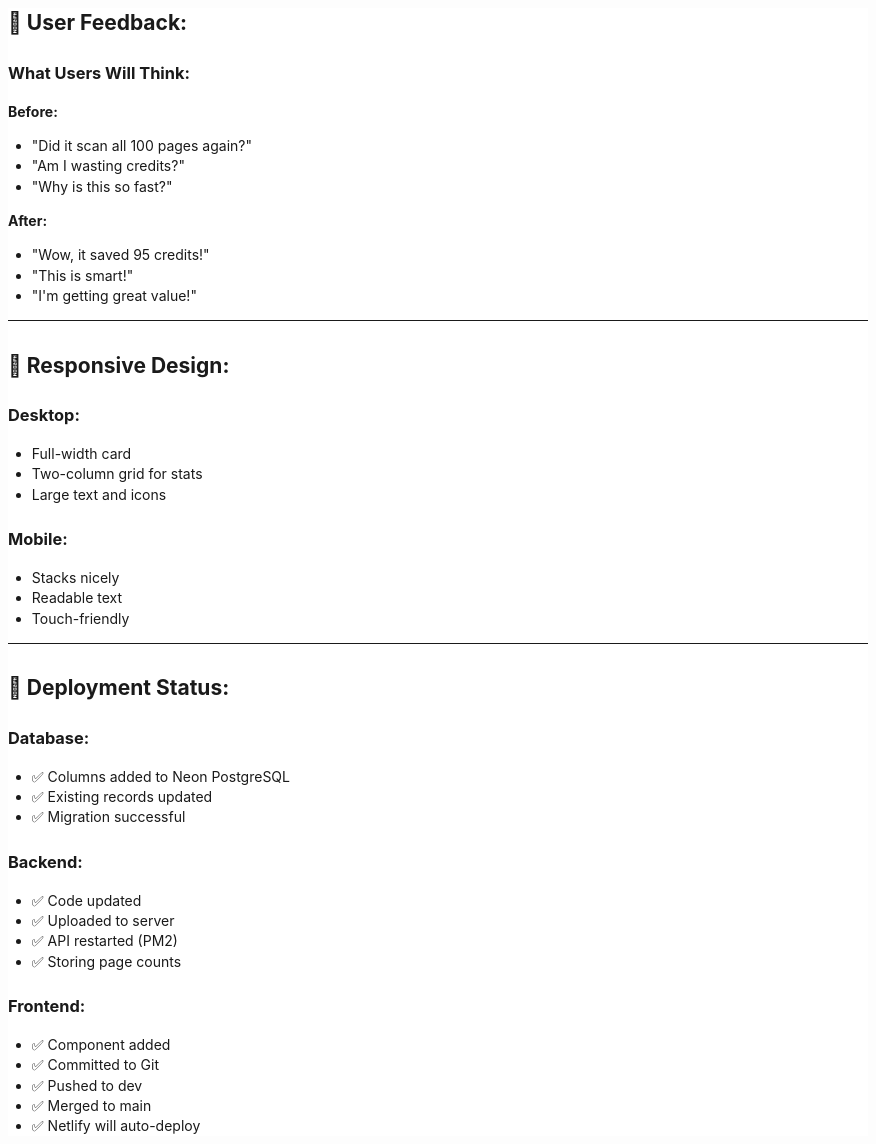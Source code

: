 
## 💬 **User Feedback:**

### **What Users Will Think:**

**Before:**
- "Did it scan all 100 pages again?"
- "Am I wasting credits?"
- "Why is this so fast?"

**After:**
- "Wow, it saved 95 credits!"
- "This is smart!"
- "I'm getting great value!"

---

## 📱 **Responsive Design:**

### **Desktop:**
- Full-width card
- Two-column grid for stats
- Large text and icons

### **Mobile:**
- Stacks nicely
- Readable text
- Touch-friendly

---

## 🚀 **Deployment Status:**

### **Database:**
- ✅ Columns added to Neon PostgreSQL
- ✅ Existing records updated
- ✅ Migration successful

### **Backend:**
- ✅ Code updated
- ✅ Uploaded to server
- ✅ API restarted (PM2)
- ✅ Storing page counts

### **Frontend:**
- ✅ Component added
- ✅ Committed to Git
- ✅ Pushed to dev
- ✅ Merged to main
- ✅ Netlify will auto-deploy
